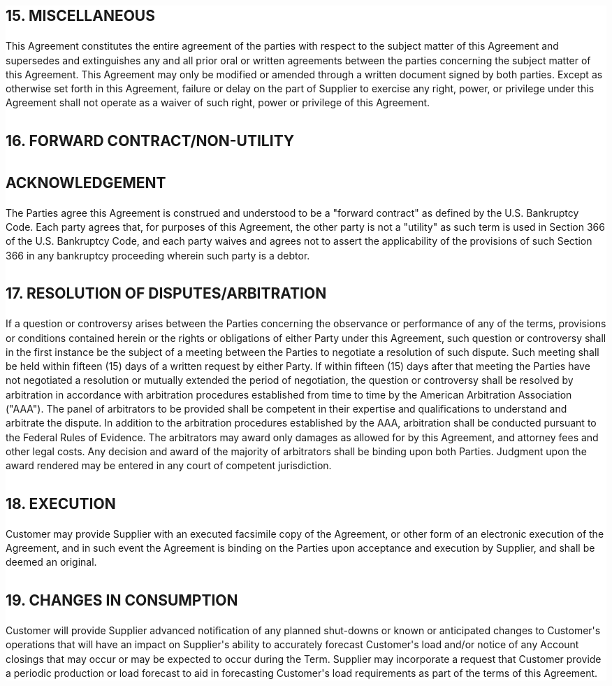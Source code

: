 ## 15. MISCELLANEOUS

This Agreement constitutes the entire agreement of the parties with respect to the subject matter of this Agreement and supersedes and extinguishes any and all prior oral or written agreements between the parties concerning the subject matter of this Agreement. This Agreement may only be modified or amended through a written document signed by both parties. Except as otherwise set forth in this Agreement, failure or delay on the part of Supplier to exercise any right, power, or privilege under this Agreement shall not operate as a waiver of such right, power or privilege of this Agreement.

## 16. FORWARD CONTRACT/NON-UTILITY

## ACKNOWLEDGEMENT

The Parties agree this Agreement is construed and understood to be a "forward contract" as defined by the U.S. Bankruptcy Code. Each party agrees that, for purposes of this Agreement, the other party is not a "utility" as such term is used in Section 366 of the U.S. Bankruptcy Code, and each party waives and agrees not to assert the applicability of the provisions of such Section 366 in any bankruptcy proceeding wherein such party is a debtor.

## 17. RESOLUTION OF DISPUTES/ARBITRATION

If a question or controversy arises between the Parties concerning the observance or performance of any of the terms, provisions or conditions contained herein or the rights or obligations of either Party under this Agreement, such question or controversy shall in the first instance be the subject of a meeting between the Parties to negotiate a resolution of such dispute. Such meeting shall be held within fifteen (15) days of a written request by either Party. If within fifteen (15) days after that meeting the Parties have not negotiated a resolution or mutually extended the period of negotiation, the question or controversy shall be resolved by arbitration in accordance with arbitration procedures established from time to time by the American Arbitration Association ("AAA"). The panel of arbitrators to be provided shall be competent in their expertise and qualifications to understand and arbitrate the dispute. In addition to the arbitration procedures established by the AAA, arbitration shall be conducted pursuant to the Federal Rules of Evidence. The arbitrators may award only damages as allowed for by this Agreement, and attorney fees and other legal costs. Any decision and award of the majority of arbitrators shall be binding upon both Parties. Judgment upon the award rendered may be entered in any court of competent jurisdiction.

## 18. EXECUTION

Customer may provide Supplier with an executed facsimile copy of the Agreement, or other form of an electronic execution of the Agreement, and in such event the Agreement is binding on the Parties upon acceptance and execution by Supplier, and shall be deemed an original.

## 19. CHANGES IN CONSUMPTION

Customer will provide Supplier advanced notification of any planned shut-downs or known or anticipated changes to Customer's operations that will have an impact on Supplier's ability to accurately forecast Customer's load and/or notice of any Account closings that may occur or may be expected to occur during the Term. Supplier may incorporate a request that Customer provide a periodic production or load forecast to aid in forecasting Customer's load requirements as part of the terms of this Agreement.
